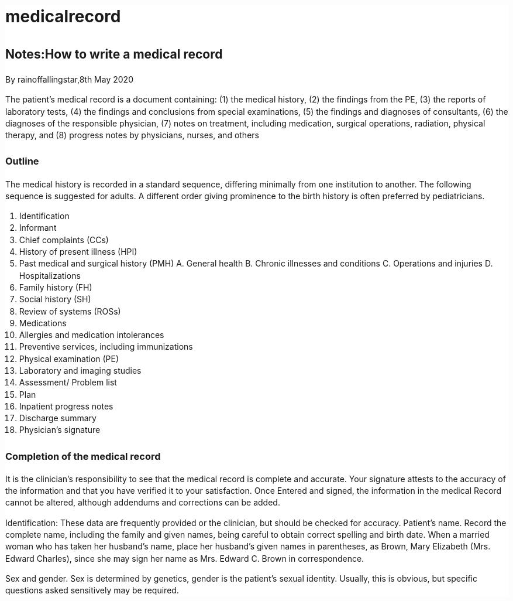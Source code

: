 # medicalrecord
## Notes:How to write a medical record

By rainoffallingstar,8th May 2020

The patient’s medical record is a document containing: (1) the medical history, (2) the  findings  from the PE, (3) the reports of  laboratory tests, (4) the  findings and conclusions  from special  examinations, (5) the  findings and diagnoses of  consultants, (6) the diagnoses of  the responsible physician, (7) notes on treatment, including medication, surgical operations, radiation, physical therapy, and (8) progress notes by physicians, nurses, and others

### Outline 
The medical history is recorded in a standard sequence, differing minimally  from one institution to another. The  following sequence is suggested  for adults. A different order giving prominence to the birth history is often preferred by pediatricians.

1. Identification  
2. Informant
3. Chief  complaints (CCs)  
4. History of  present illness (HPI)  
5. Past medical and surgical history (PMH)  A. General health  B. Chronic illnesses and conditions  C. Operations and injuries  D. Hospitalizations  
6. Family history (FH)
7. Social history (SH)  
8. Review of  systems (ROSs)  
9. Medications  
10. Allergies and medication intolerances  
11. Preventive services, including immunizations
12. Physical examination (PE)  
13. Laboratory and imaging studies  
14. Assessment/ Problem list  
15. Plan
16. Inpatient progress notes 
17. Discharge summary 
18. Physician’s signature 

### Completion of the medical record 

 It is the clinician’s responsibility to see that the medical record is complete and accurate. Your signature attests to the accuracy of  the information and that you have verified it to your satisfaction. Once   Entered  and signed, the  information in the  medical   Record cannot be  altered, although addendums and corrections can be added.

Identification: These data are  frequently provided  or the clinician, but should be checked  for accuracy.
Patient’s name. Record the complete name, including the  family and given names, being careful to obtain correct spelling and birth date. When a married woman who has taken her husband’s name, place her husband’s given names in parentheses, as Brown, Mary Elizabeth (Mrs. Edward Charles), since she may sign her name as Mrs. Edward C. Brown in correspondence.

Sex and gender. Sex is determined by genetics, gender is the patient’s sexual identity. Usually, this is obvious, but specific  questions asked sensitively may be required.
